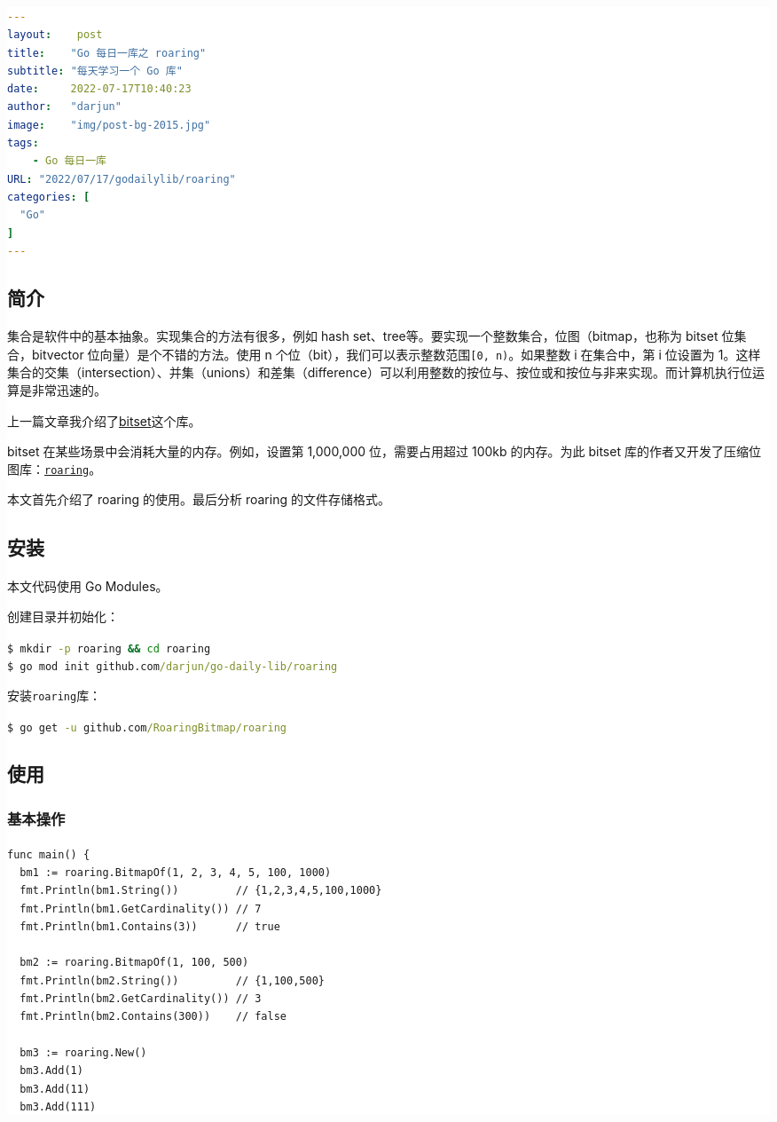 ```yaml
---
layout:    post
title:    "Go 每日一库之 roaring"
subtitle: "每天学习一个 Go 库"
date:     2022-07-17T10:40:23
author:   "darjun"
image:    "img/post-bg-2015.jpg"
tags:
    - Go 每日一库
URL: "2022/07/17/godailylib/roaring"
categories: [
  "Go"
]
---
```


## 简介

集合是软件中的基本抽象。实现集合的方法有很多，例如 hash set、tree等。要实现一个整数集合，位图（bitmap，也称为 bitset 位集合，bitvector 位向量）是个不错的方法。使用 n 个位（bit），我们可以表示整数范围`[0, n)`。如果整数 i 在集合中，第 i 位设置为 1。这样集合的交集（intersection）、并集（unions）和差集（difference）可以利用整数的按位与、按位或和按位与非来实现。而计算机执行位运算是非常迅速的。

上一篇文章我介绍了[bitset](https://darjun.github.io/2022/07/16/godailylib/bitset/)这个库。

bitset 在某些场景中会消耗大量的内存。例如，设置第 1,000,000 位，需要占用超过 100kb 的内存。为此 bitset 库的作者又开发了压缩位图库：[`roaring`](https://github.com/RoaringBitmap/roaring)。

本文首先介绍了 roaring 的使用。最后分析 roaring 的文件存储格式。

## 安装

本文代码使用 Go Modules。

创建目录并初始化：

```cmd
$ mkdir -p roaring && cd roaring
$ go mod init github.com/darjun/go-daily-lib/roaring
```

安装`roaring`库：

```cmd
$ go get -u github.com/RoaringBitmap/roaring
```

## 使用

### 基本操作

```golang
func main() {
  bm1 := roaring.BitmapOf(1, 2, 3, 4, 5, 100, 1000)
  fmt.Println(bm1.String())         // {1,2,3,4,5,100,1000}
  fmt.Println(bm1.GetCardinality()) // 7
  fmt.Println(bm1.Contains(3))      // true

  bm2 := roaring.BitmapOf(1, 100, 500)
  fmt.Println(bm2.String())         // {1,100,500}
  fmt.Println(bm2.GetCardinality()) // 3
  fmt.Println(bm2.Contains(300))    // false

  bm3 := roaring.New()
  bm3.Add(1)
  bm3.Add(11)
  bm3.Add(111)
```